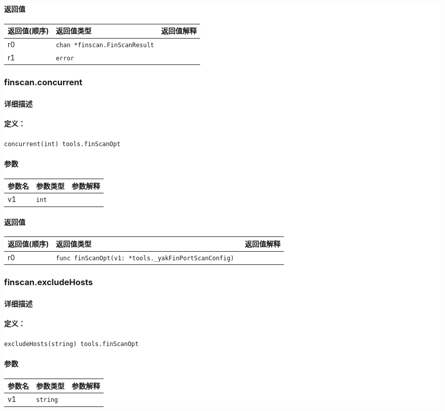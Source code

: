 

#### 返回值

|返回值(顺序)|返回值类型|返回值解释|
|:-----------|:---------- |:-----------|
| r0 | `chan *finscan.FinScanResult` |   |
| r1 | `error` |   |


 
### finscan.concurrent



#### 详细描述



#### 定义：

`concurrent(int) tools.finScanOpt`


#### 参数

|参数名|参数类型|参数解释|
|:-----------|:---------- |:-----------|
| v1 | `int` |   |





#### 返回值

|返回值(顺序)|返回值类型|返回值解释|
|:-----------|:---------- |:-----------|
| r0 | `func finScanOpt(v1: *tools._yakFinPortScanConfig) ` |   |


 
### finscan.excludeHosts



#### 详细描述



#### 定义：

`excludeHosts(string) tools.finScanOpt`


#### 参数

|参数名|参数类型|参数解释|
|:-----------|:---------- |:-----------|
| v1 | `string` |   |
